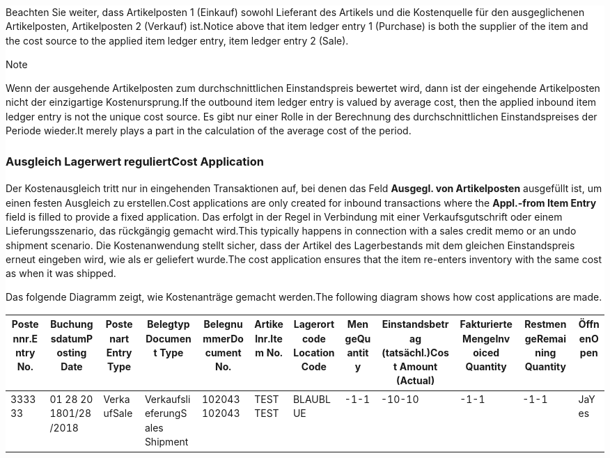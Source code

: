  <span data-ttu-id="f9b73-162">Beachten Sie weiter, dass Artikelposten 1 (Einkauf) sowohl Lieferant des Artikels und die Kostenquelle für den ausgeglichenen Artikelposten, Artikelposten 2 (Verkauf) ist.</span><span class="sxs-lookup"><span data-stu-id="f9b73-162">Notice above that item ledger entry 1 (Purchase) is both the supplier of the item and the cost source to the applied item ledger entry, item ledger entry 2 (Sale).</span></span>  

> [!NOTE]  
>  <span data-ttu-id="f9b73-163">Wenn der ausgehende Artikelposten zum durchschnittlichen Einstandspreis bewertet wird, dann ist der eingehende Artikelposten nicht der einzigartige Kostenursprung.</span><span class="sxs-lookup"><span data-stu-id="f9b73-163">If the outbound item ledger entry is valued by average cost, then the applied inbound item ledger entry is not the unique cost source.</span></span> <span data-ttu-id="f9b73-164">Es gibt nur einer Rolle in der Berechnung des durchschnittlichen Einstandspreises der Periode wieder.</span><span class="sxs-lookup"><span data-stu-id="f9b73-164">It merely plays a part in the calculation of the average cost of the period.</span></span>  

### <a name="cost-application"></a><span data-ttu-id="f9b73-165">Ausgleich Lagerwert reguliert</span><span class="sxs-lookup"><span data-stu-id="f9b73-165">Cost Application</span></span>  
<span data-ttu-id="f9b73-166">Der Kostenausgleich tritt nur in eingehenden Transaktionen auf, bei denen das Feld **Ausgegl. von Artikelposten** ausgefüllt ist, um einen festen Ausgleich zu erstellen.</span><span class="sxs-lookup"><span data-stu-id="f9b73-166">Cost applications are only created for inbound transactions where the **Appl.-from Item Entry** field is filled to provide a fixed application.</span></span> <span data-ttu-id="f9b73-167">Das erfolgt in der Regel in Verbindung mit einer Verkaufsgutschrift oder einem Lieferungsszenario, das rückgängig gemacht wird.</span><span class="sxs-lookup"><span data-stu-id="f9b73-167">This typically happens in connection with a sales credit memo or an undo shipment scenario.</span></span> <span data-ttu-id="f9b73-168">Die Kostenanwendung stellt sicher, dass der Artikel des Lagerbestands mit dem gleichen Einstandspreis erneut eingeben wird, wie als er geliefert wurde.</span><span class="sxs-lookup"><span data-stu-id="f9b73-168">The cost application ensures that the item re-enters inventory with the same cost as when it was shipped.</span></span>  

<span data-ttu-id="f9b73-169">Das folgende Diagramm zeigt, wie Kostenanträge gemacht werden.</span><span class="sxs-lookup"><span data-stu-id="f9b73-169">The following diagram shows how cost applications are made.</span></span>  

|<span data-ttu-id="f9b73-170">Postennr.</span><span class="sxs-lookup"><span data-stu-id="f9b73-170">Entry No.</span></span>|<span data-ttu-id="f9b73-171">Buchungsdatum</span><span class="sxs-lookup"><span data-stu-id="f9b73-171">Posting Date</span></span>|<span data-ttu-id="f9b73-172">Postenart </span><span class="sxs-lookup"><span data-stu-id="f9b73-172">Entry Type</span></span>|<span data-ttu-id="f9b73-173">Belegtyp</span><span class="sxs-lookup"><span data-stu-id="f9b73-173">Document Type</span></span>|<span data-ttu-id="f9b73-174">Belegnummer</span><span class="sxs-lookup"><span data-stu-id="f9b73-174">Document No.</span></span>|<span data-ttu-id="f9b73-175">Artikelnr.</span><span class="sxs-lookup"><span data-stu-id="f9b73-175">Item No.</span></span>|<span data-ttu-id="f9b73-176">Lagerortcode </span><span class="sxs-lookup"><span data-stu-id="f9b73-176">Location Code</span></span>|<span data-ttu-id="f9b73-177">Menge</span><span class="sxs-lookup"><span data-stu-id="f9b73-177">Quantity</span></span>|<span data-ttu-id="f9b73-178">Einstandsbetrag (tatsächl.)</span><span class="sxs-lookup"><span data-stu-id="f9b73-178">Cost Amount (Actual)</span></span>|<span data-ttu-id="f9b73-179">Fakturierte Menge</span><span class="sxs-lookup"><span data-stu-id="f9b73-179">Invoiced Quantity</span></span>|<span data-ttu-id="f9b73-180">Restmenge</span><span class="sxs-lookup"><span data-stu-id="f9b73-180">Remaining Quantity</span></span>|<span data-ttu-id="f9b73-181">Öffnen</span><span class="sxs-lookup"><span data-stu-id="f9b73-181">Open</span></span>|  
|---------|------------|----------|-------------|------------|--------|-------------|--------|------------------------|-----------------|------------------|----|  
|<span data-ttu-id="f9b73-182">333</span><span class="sxs-lookup"><span data-stu-id="f9b73-182">333</span></span>|<span data-ttu-id="f9b73-183">01 28 2018</span><span class="sxs-lookup"><span data-stu-id="f9b73-183">01/28/2018</span></span>|<span data-ttu-id="f9b73-184">Verkauf</span><span class="sxs-lookup"><span data-stu-id="f9b73-184">Sale</span></span>|<span data-ttu-id="f9b73-185">Verkaufslieferung</span><span class="sxs-lookup"><span data-stu-id="f9b73-185">Sales Shipment</span></span>|<span data-ttu-id="f9b73-186">102043</span><span class="sxs-lookup"><span data-stu-id="f9b73-186">102043</span></span>|<span data-ttu-id="f9b73-187">TEST</span><span class="sxs-lookup"><span data-stu-id="f9b73-187">TEST</span></span>|<span data-ttu-id="f9b73-188">BLAU</span><span class="sxs-lookup"><span data-stu-id="f9b73-188">BLUE</span></span>|<span data-ttu-id="f9b73-189">-1</span><span class="sxs-lookup"><span data-stu-id="f9b73-189">-1</span></span>|<span data-ttu-id="f9b73-190">-10</span><span class="sxs-lookup"><span data-stu-id="f9b73-190">-10</span></span>|<span data-ttu-id="f9b73-191">-1</span><span class="sxs-lookup"><span data-stu-id="f9b73-191">-1</span></span>|<span data-ttu-id="f9b73-192">-1</span><span class="sxs-lookup"><span data-stu-id="f9b73-192">-1</span></span>|<span data-ttu-id="f9b73-193">Ja</span><span class="sxs-lookup"><span data-stu-id="f9b73-193">Yes</span></span>|  
